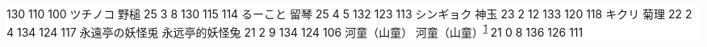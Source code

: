 <tr>
<td>130</td>
<td>110</td>
<td>100</td>
<td>ツチノコ</td>
<td>野槌</td>
<td>25</td>
<td>3</td>
<td>8
</td></tr>
<tr>
<td>130</td>
<td>115</td>
<td>114</td>
<td>るーこと</td>
<td>留琴</td>
<td>25</td>
<td>4</td>
<td>5
</td></tr>
<tr>
<td>132</td>
<td>123</td>
<td>113</td>
<td>シンギョク</td>
<td>神玉</td>
<td>23</td>
<td>2</td>
<td>12
</td></tr>
<tr>
<td>133</td>
<td>120</td>
<td>118</td>
<td>キクリ</td>
<td>菊理</td>
<td>22</td>
<td>2</td>
<td>4
</td></tr>
<tr>
<td>134</td>
<td>124</td>
<td>117</td>
<td>永遠亭の妖怪兎</td>
<td>永远亭的妖怪兔</td>
<td>21</td>
<td>2</td>
<td>9
</td></tr>
<tr style="background:#BBF">
<td>134</td>
<td>124</td>
<td>106</td>
<td>河童（山童）</td>
<td>河童（山童）<sup id="cite_ref-1" class="reference"><a href="#cite_note-1">1</a></sup></td>
<td>21</td>
<td>0</td>
<td>8
</td></tr>
<tr>
<td>136</td>
<td>126</td>
<td>111</td>